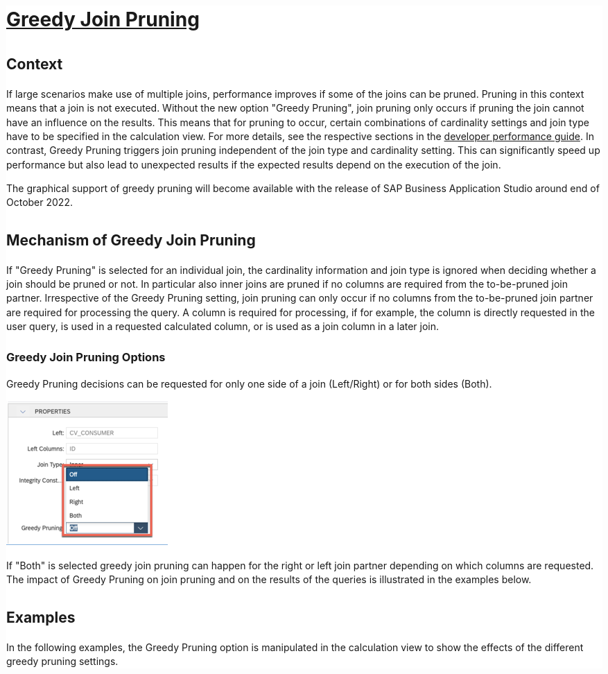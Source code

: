 # [Greedy Join Pruning](https://help.sap.com/docs/SAP_HANA_PLATFORM/e8e6c8142e60469bb401de5fdb6f7c00/17af2dff9bbc479c9472c693c0ff85c0.html)

## Context
If large scenarios make use of multiple joins, performance improves if some of the joins can be pruned. Pruning in this context means that a join is not executed. Without the new option "Greedy Pruning", join pruning only occurs if pruning the join cannot have an influence on the results. This means that for pruning to occur, certain combinations of cardinality settings and join type have to be specified in the calculation view. For more details, see the respective sections in the  [developer performance guide](https://help.sap.com/docs/HANA_CLOUD_DATABASE/4466fb5b5e3f4388a00b44aad5a4bffa/ebb3cc9f142a4a8691718afa2f42af77.html). In contrast, Greedy Pruning triggers join pruning independent of the join type and cardinality setting. This can significantly speed up performance but also lead to unexpected results if the expected results depend on the execution of the join.

The graphical support of greedy pruning will become available with the release of SAP Business Application Studio around end of October 2022.

## Mechanism of Greedy Join Pruning
If "Greedy Pruning" is selected for an individual join, the cardinality information and join type is ignored when deciding whether a join should be pruned or not. In particular also inner joins are pruned if no columns are required from the to-be-pruned join partner. Irrespective of the Greedy Pruning setting, join pruning can only occur if no columns from the to-be-pruned join partner are required for processing the query. A column is required for processing, if for example, the column is directly requested in the user query, is used in a requested calculated column, or is used as a join column in a later join.

### Greedy Join Pruning Options
Greedy Pruning decisions can be requested for only one side of a join (Left/Right) or for both sides (Both). 

![greedy pruning options](./screenshots/greedyPruningOptions.png)

If "Both" is selected greedy join pruning can happen for the right or left join partner depending on which columns are requested. The impact of Greedy Pruning on join pruning and on the results of the queries is illustrated in the examples below. 


## Examples
In the following examples, the Greedy Pruning option is manipulated in the calculation view to show the effects of the different greedy pruning settings.
